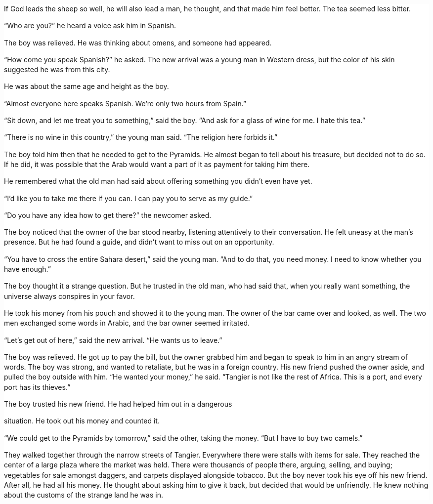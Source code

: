 If God leads the sheep so well, he will also lead a man, he thought, and that made him feel better. The tea seemed less bitter.

“Who are you?” he heard a voice ask him in Spanish.

The boy was relieved. He was thinking about omens, and someone had appeared.

“How come you speak Spanish?” he asked. The new arrival was a young man in Western dress, but the color of his skin suggested he was from this city.

He was about the same age and height as the boy.

“Almost everyone here speaks Spanish. We’re only two hours from Spain.”

“Sit down, and let me treat you to something,” said the boy. “And ask for a glass of wine for me. I hate this tea.”

“There is no wine in this country,” the young man said. “The religion here forbids it.”

The boy told him then that he needed to get to the Pyramids. He almost began to tell about his treasure, but decided not to do so. If he did, it was possible that the Arab would want a part of it as payment for taking him there.

He remembered what the old man had said about offering something you didn’t even have yet.

“I’d like you to take me there if you can. I can pay you to serve as my guide.”

“Do you have any idea how to get there?” the newcomer asked.

The boy noticed that the owner of the bar stood nearby, listening attentively to their conversation. He felt uneasy at the man’s presence. But he had found a guide, and didn’t want to miss out on an opportunity.

“You have to cross the entire Sahara desert,” said the young man. “And to do that, you need money. I need to know whether you have enough.”

The boy thought it a strange question. But he trusted in the old man, who had said that, when you really want something, the universe always conspires in your favor.

He took his money from his pouch and showed it to the young man. The owner of the bar came over and looked, as well. The two men exchanged some words in Arabic, and the bar owner seemed irritated.

“Let’s get out of here,” said the new arrival. “He wants us to leave.”

The boy was relieved. He got up to pay the bill, but the owner grabbed him and began to speak to him in an angry stream of words. The boy was strong, and wanted to retaliate, but he was in a foreign country. His new friend pushed the owner aside, and pulled the boy outside with him. “He wanted your money,” he said. “Tangier is not like the rest of Africa. This is a port, and every port has its thieves.”

The boy trusted his new friend. He had helped him out in a dangerous



situation. He took out his money and counted it.

“We could get to the Pyramids by tomorrow,” said the other, taking the money. “But I have to buy two camels.”

They walked together through the narrow streets of Tangier. Everywhere there were stalls with items for sale. They reached the center of a large plaza where the market was held. There were thousands of people there, arguing, selling, and buying; vegetables for sale amongst daggers, and carpets displayed alongside tobacco. But the boy never took his eye off his new friend. After all, he had all his money. He thought about asking him to give it back, but decided that would be unfriendly. He knew nothing about the customs of the strange land he was in.
